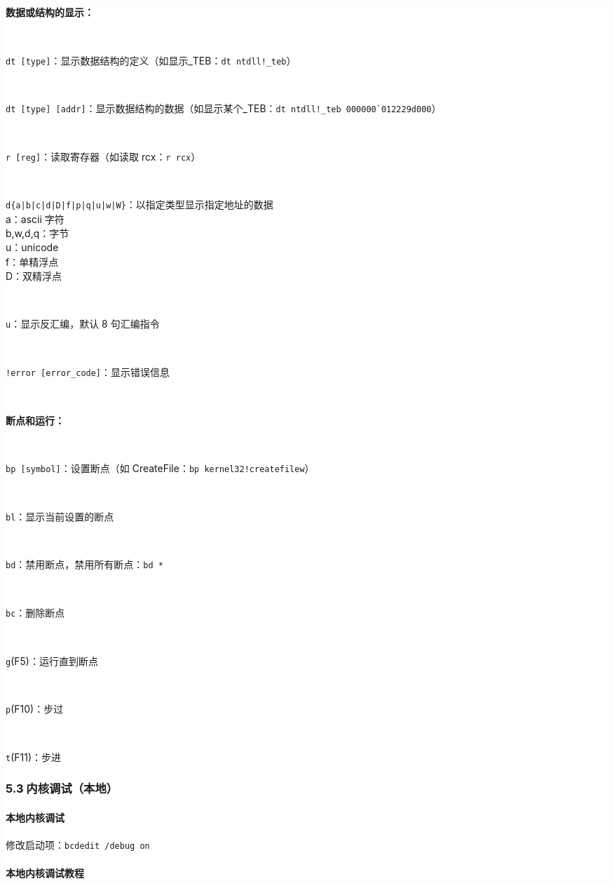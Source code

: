 **数据或结构的显示：**

 

`dt [type]`：显示数据结构的定义（如显示_TEB：`dt ntdll!_teb`）

 

`dt [type] [addr]`：显示数据结构的数据（如显示某个_TEB：``dt ntdll!_teb 000000`012229d000``）

 

`r [reg]`：读取寄存器（如读取 rcx：`r rcx`）

 

`d{a|b|c|d|D|f|p|q|u|w|W}`：以指定类型显示指定地址的数据  
a：ascii 字符  
b,w,d,q：字节  
u：unicode  
f：单精浮点  
D：双精浮点

 

`u`：显示反汇编，默认 8 句汇编指令

 

`!error [error_code]`：显示错误信息

 

**断点和运行：**

 

`bp [symbol]`：设置断点（如 CreateFile：`bp kernel32!createfilew`）

 

`bl`：显示当前设置的断点

 

`bd`：禁用断点，禁用所有断点：`bd *`

 

`bc`：删除断点

 

`g`(F5)：运行直到断点

 

`p`(F10)：步过

 

`t`(F11)：步进

### 5.3 内核调试（本地）

#### 本地内核调试

修改启动项：`bcdedit /debug on`

#### 本地内核调试教程
